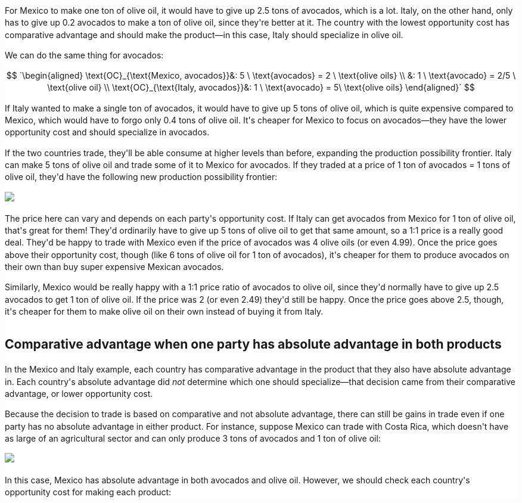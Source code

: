 For Mexico to make one ton of olive oil, it would have to give up 2.5 tons of avocados, which is a lot. Italy, on the other hand, only has to give up 0.2 avocados to make a ton of olive oil, since they're better at it. The country with the lowest opportunity cost has comparative advantage and should make the product—in this case, Italy should specialize in olive oil.

We can do the same thing for avocados:

$$
`\begin{aligned}
\text{OC}_{\text{Mexico, avocados}}&: 5 \ \text{avocados} = 2 \ \text{olive oils} \\ 
&: 1 \ \text{avocado} =  2/5 \ \text{olive oil} \\
\text{OC}_{\text{Italy, avocados}}&: 1 \ \text{avocado} = 5\ \text{olive oils}
\end{aligned}`
$$

If Italy wanted to make a single ton of avocados, it would have to give up 5 tons of olive oil, which is quite expensive compared to Mexico, which would have to forgo only 0.4 tons of olive oil. It's cheaper for Mexico to focus on avocados—they have the lower opportunity cost and should specialize in avocados.

If the two countries trade, they'll be able consume at higher levels than before, expanding the production possibility frontier. Italy can make 5 tons of olive oil and trade some of it to Mexico for avocados. If they traded at a price of 1 ton of avocados = 1 tons of olive oil, they'd have the following new production possibility frontier:

<img src="/resource/advantage_files/figure-html/expanded-gains-1.png" width="528" />

The price here can vary and depends on each party's opportunity cost. If Italy can get avocados from Mexico for 1 ton of olive oil, that's great for them! They'd ordinarily have to give up 5 tons of olive oil to get that same amount, so a 1:1 price is a really good deal. They'd be happy to trade with Mexico even if the price of avocados was 4 olive oils (or even 4.99). Once the price goes above their opportunity cost, though (like 6 tons of olive oil for 1 ton of avocados), it's cheaper for them to produce avocados on their own than buy super expensive Mexican avocados.

Similarly, Mexico would be really happy with a 1:1 price ratio of avocados to olive oil, since they'd normally have to give up 2.5 avocados to get 1 ton of olive oil. If the price was 2 (or even 2.49) they'd still be happy. Once the price goes above 2.5, though, it's cheaper for them to make olive oil on their own instead of buying it from Italy.

## Comparative advantage when one party has absolute advantage in both products

In the Mexico and Italy example, each country has comparative advantage in the product that they also have absolute advantage in. Each country's absolute advantage did *not* determine which one should specialize—that decision came from their comparative advantage, or lower opportunity cost.

Because the decision to trade is based on comparative and not absolute advantage, there can still be gains in trade even if one party has no absolute advantage in either product. For instance, suppose Mexico can trade with Costa Rica, which doesn't have as large of an agricultural sector and can only produce 3 tons of avocados and 1 ton of olive oil:

<img src="/resource/advantage_files/figure-html/cr-mexico-gains-1.png" width="528" />

In this case, Mexico has absolute advantage in both avocados and olive oil. However, we should check each country's opportunity cost for making each product:
